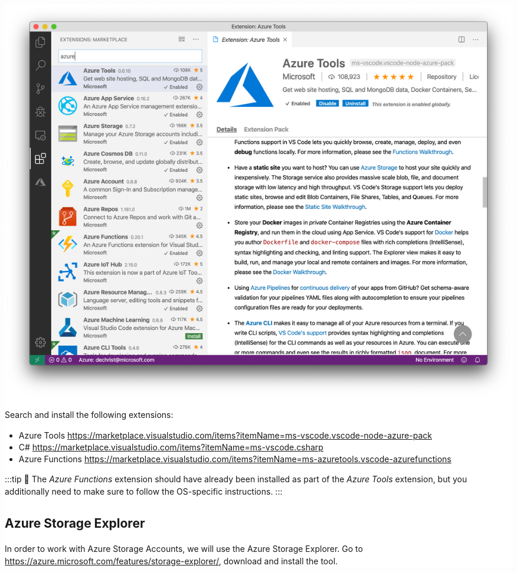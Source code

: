 ![Visual Studio Extensions](./images/vscode_extensions.png 'VS Code Extensions')

Search and install the following extensions:

- Azure Tools <https://marketplace.visualstudio.com/items?itemName=ms-vscode.vscode-node-azure-pack>
- C# <https://marketplace.visualstudio.com/items?itemName=ms-vscode.csharp>
- Azure Functions <https://marketplace.visualstudio.com/items?itemName=ms-azuretools.vscode-azurefunctions>

:::tip
📝 The _Azure Functions_ extension should have already been installed as part of the _Azure Tools_ extension, but you additionally need to make sure to follow the OS-specific instructions.
:::

## Azure Storage Explorer

In order to work with Azure Storage Accounts, we will use the Azure Storage Explorer. Go to <https://azure.microsoft.com/features/storage-explorer/>, download and install the tool.
